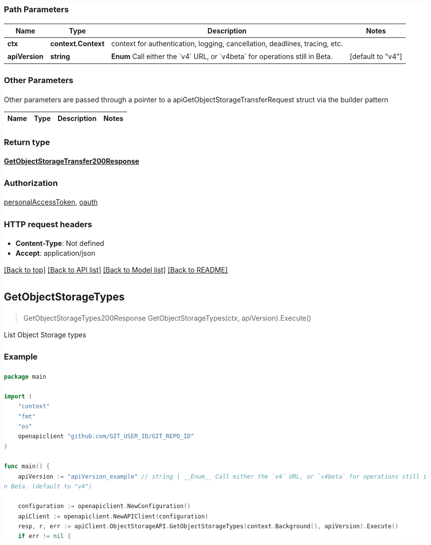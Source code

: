 ### Path Parameters


Name | Type | Description  | Notes
------------- | ------------- | ------------- | -------------
**ctx** | **context.Context** | context for authentication, logging, cancellation, deadlines, tracing, etc.
**apiVersion** | **string** | __Enum__ Call either the &#x60;v4&#x60; URL, or &#x60;v4beta&#x60; for operations still in Beta. | [default to &quot;v4&quot;]

### Other Parameters

Other parameters are passed through a pointer to a apiGetObjectStorageTransferRequest struct via the builder pattern


Name | Type | Description  | Notes
------------- | ------------- | ------------- | -------------


### Return type

[**GetObjectStorageTransfer200Response**](GetObjectStorageTransfer200Response.md)

### Authorization

[personalAccessToken](../README.md#personalAccessToken), [oauth](../README.md#oauth)

### HTTP request headers

- **Content-Type**: Not defined
- **Accept**: application/json

[[Back to top]](#) [[Back to API list]](../README.md#documentation-for-api-endpoints)
[[Back to Model list]](../README.md#documentation-for-models)
[[Back to README]](../README.md)


## GetObjectStorageTypes

> GetObjectStorageTypes200Response GetObjectStorageTypes(ctx, apiVersion).Execute()

List Object Storage types



### Example

```go
package main

import (
	"context"
	"fmt"
	"os"
	openapiclient "github.com/GIT_USER_ID/GIT_REPO_ID"
)

func main() {
	apiVersion := "apiVersion_example" // string | __Enum__ Call either the `v4` URL, or `v4beta` for operations still in Beta. (default to "v4")

	configuration := openapiclient.NewConfiguration()
	apiClient := openapiclient.NewAPIClient(configuration)
	resp, r, err := apiClient.ObjectStorageAPI.GetObjectStorageTypes(context.Background(), apiVersion).Execute()
	if err != nil {
```